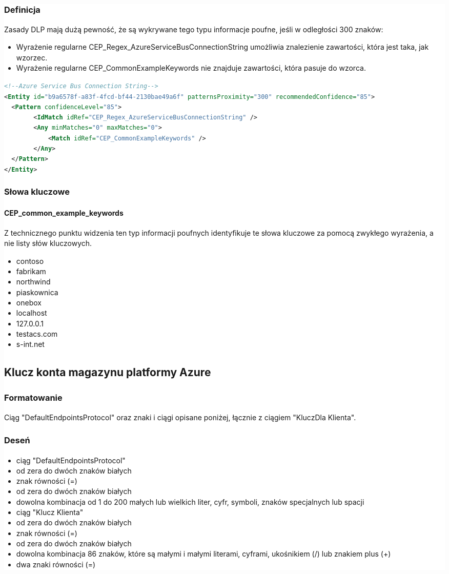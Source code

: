 ### <a name="definition"></a>Definicja

Zasady DLP mają dużą pewność, że są wykrywane tego typu informacje poufne, jeśli w odległości 300 znaków:
- Wyrażenie regularne CEP_Regex_AzureServiceBusConnectionString umożliwia znalezienie zawartości, która jest taka, jak wzorzec.
- Wyrażenie regularne CEP_CommonExampleKeywords nie znajduje zawartości, która pasuje do wzorca.

```xml
<!--Azure Service Bus Connection String-->
<Entity id="b9a6578f-a83f-4fcd-bf44-2130bae49a6f" patternsProximity="300" recommendedConfidence="85">
  <Pattern confidenceLevel="85">
        <IdMatch idRef="CEP_Regex_AzureServiceBusConnectionString" />
        <Any minMatches="0" maxMatches="0">
            <Match idRef="CEP_CommonExampleKeywords" />
        </Any>
  </Pattern>
</Entity>
```

### <a name="keywords"></a>Słowa kluczowe

#### <a name="cep_common_example_keywords"></a>CEP_common_example_keywords

Z technicznego punktu widzenia ten typ informacji poufnych identyfikuje te słowa kluczowe za pomocą zwykłego wyrażenia, a nie listy słów kluczowych.

- contoso
- fabrikam
- northwind
- piaskownica
- onebox
- localhost
- 127.0.0.1
- testacs.com
- s-int.net


## <a name="azure-storage-account-key"></a>Klucz konta magazynu platformy Azure

### <a name="format"></a>Formatowanie

Ciąg "DefaultEndpointsProtocol" oraz znaki i ciągi opisane poniżej, łącznie z ciągiem "KluczDla Klienta".

### <a name="pattern"></a>Deseń

- ciąg "DefaultEndpointsProtocol"
- od zera do dwóch znaków białych
- znak równości (=)
- od zera do dwóch znaków białych
- dowolna kombinacja od 1 do 200 małych lub wielkich liter, cyfr, symboli, znaków specjalnych lub spacji
- ciąg "Klucz Klienta"
- od zera do dwóch znaków białych
- znak równości (=)
- od zera do dwóch znaków białych
- dowolna kombinacja 86 znaków, które są małymi i małymi literami, cyframi, ukośnikiem (/) lub znakiem plus (+)
- dwa znaki równości (=)
